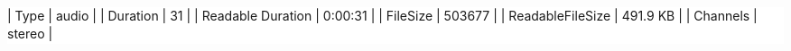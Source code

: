 | Type | audio |
| Duration | 31 |
| Readable Duration | 0:00:31 |
| FileSize | 503677 |
| ReadableFileSize | 491.9 KB |
| Channels | stereo |

